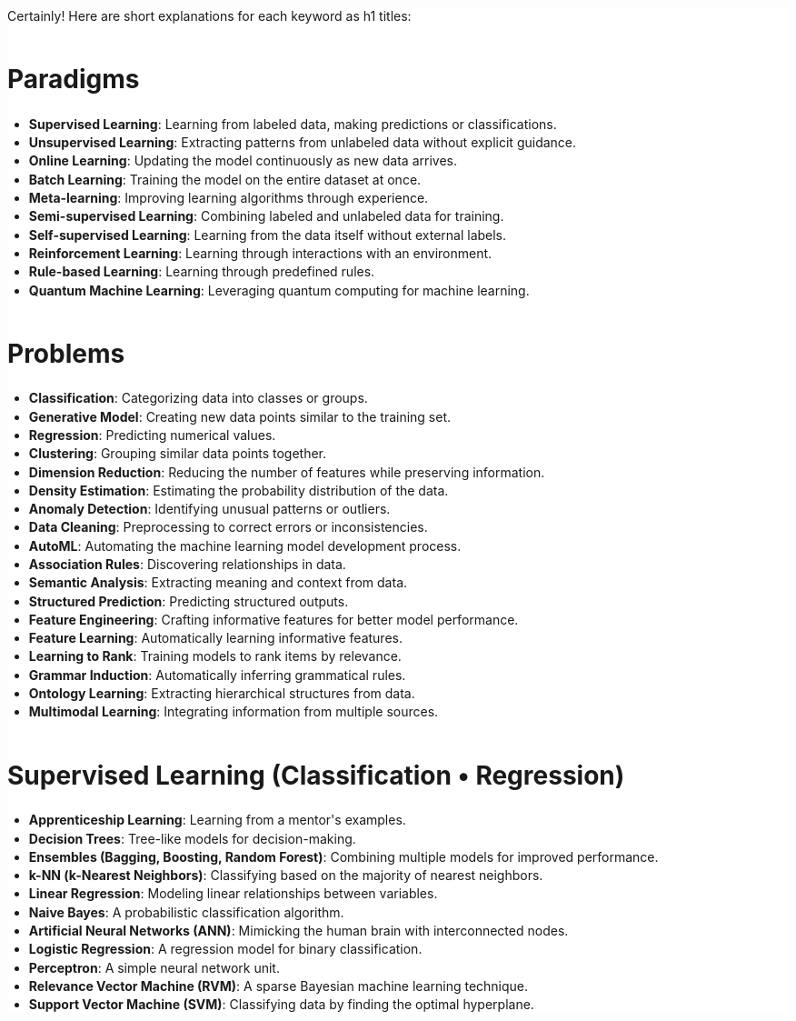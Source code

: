 Certainly! Here are short explanations for each keyword as h1 titles:

# Paradigms
- **Supervised Learning**: Learning from labeled data, making predictions or classifications.
- **Unsupervised Learning**: Extracting patterns from unlabeled data without explicit guidance.
- **Online Learning**: Updating the model continuously as new data arrives.
- **Batch Learning**: Training the model on the entire dataset at once.
- **Meta-learning**: Improving learning algorithms through experience.
- **Semi-supervised Learning**: Combining labeled and unlabeled data for training.
- **Self-supervised Learning**: Learning from the data itself without external labels.
- **Reinforcement Learning**: Learning through interactions with an environment.
- **Rule-based Learning**: Learning through predefined rules.
- **Quantum Machine Learning**: Leveraging quantum computing for machine learning.

# Problems
- **Classification**: Categorizing data into classes or groups.
- **Generative Model**: Creating new data points similar to the training set.
- **Regression**: Predicting numerical values.
- **Clustering**: Grouping similar data points together.
- **Dimension Reduction**: Reducing the number of features while preserving information.
- **Density Estimation**: Estimating the probability distribution of the data.
- **Anomaly Detection**: Identifying unusual patterns or outliers.
- **Data Cleaning**: Preprocessing to correct errors or inconsistencies.
- **AutoML**: Automating the machine learning model development process.
- **Association Rules**: Discovering relationships in data.
- **Semantic Analysis**: Extracting meaning and context from data.
- **Structured Prediction**: Predicting structured outputs.
- **Feature Engineering**: Crafting informative features for better model performance.
- **Feature Learning**: Automatically learning informative features.
- **Learning to Rank**: Training models to rank items by relevance.
- **Grammar Induction**: Automatically inferring grammatical rules.
- **Ontology Learning**: Extracting hierarchical structures from data.
- **Multimodal Learning**: Integrating information from multiple sources.

# Supervised Learning (Classification • Regression)
- **Apprenticeship Learning**: Learning from a mentor's examples.
- **Decision Trees**: Tree-like models for decision-making.
- **Ensembles (Bagging, Boosting, Random Forest)**: Combining multiple models for improved performance.
- **k-NN (k-Nearest Neighbors)**: Classifying based on the majority of nearest neighbors.
- **Linear Regression**: Modeling linear relationships between variables.
- **Naive Bayes**: A probabilistic classification algorithm.
- **Artificial Neural Networks (ANN)**: Mimicking the human brain with interconnected nodes.
- **Logistic Regression**: A regression model for binary classification.
- **Perceptron**: A simple neural network unit.
- **Relevance Vector Machine (RVM)**: A sparse Bayesian machine learning technique.
- **Support Vector Machine (SVM)**: Classifying data by finding the optimal hyperplane.
